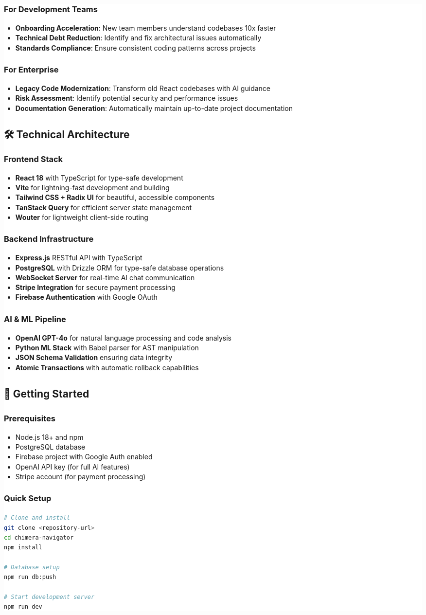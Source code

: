 ### For Development Teams  
- **Onboarding Acceleration**: New team members understand codebases 10x faster
- **Technical Debt Reduction**: Identify and fix architectural issues automatically
- **Standards Compliance**: Ensure consistent coding patterns across projects

### For Enterprise
- **Legacy Code Modernization**: Transform old React codebases with AI guidance
- **Risk Assessment**: Identify potential security and performance issues
- **Documentation Generation**: Automatically maintain up-to-date project documentation

## 🛠️ **Technical Architecture**

### Frontend Stack
- **React 18** with TypeScript for type-safe development
- **Vite** for lightning-fast development and building
- **Tailwind CSS + Radix UI** for beautiful, accessible components
- **TanStack Query** for efficient server state management
- **Wouter** for lightweight client-side routing

### Backend Infrastructure  
- **Express.js** RESTful API with TypeScript
- **PostgreSQL** with Drizzle ORM for type-safe database operations
- **WebSocket Server** for real-time AI chat communication
- **Stripe Integration** for secure payment processing
- **Firebase Authentication** with Google OAuth

### AI & ML Pipeline
- **OpenAI GPT-4o** for natural language processing and code analysis
- **Python ML Stack** with Babel parser for AST manipulation
- **JSON Schema Validation** ensuring data integrity
- **Atomic Transactions** with automatic rollback capabilities

## 🚀 **Getting Started**

### Prerequisites
- Node.js 18+ and npm
- PostgreSQL database
- Firebase project with Google Auth enabled
- OpenAI API key (for full AI features)
- Stripe account (for payment processing)

### Quick Setup
```bash
# Clone and install
git clone <repository-url>
cd chimera-navigator
npm install

# Database setup  
npm run db:push

# Start development server
npm run dev
```
